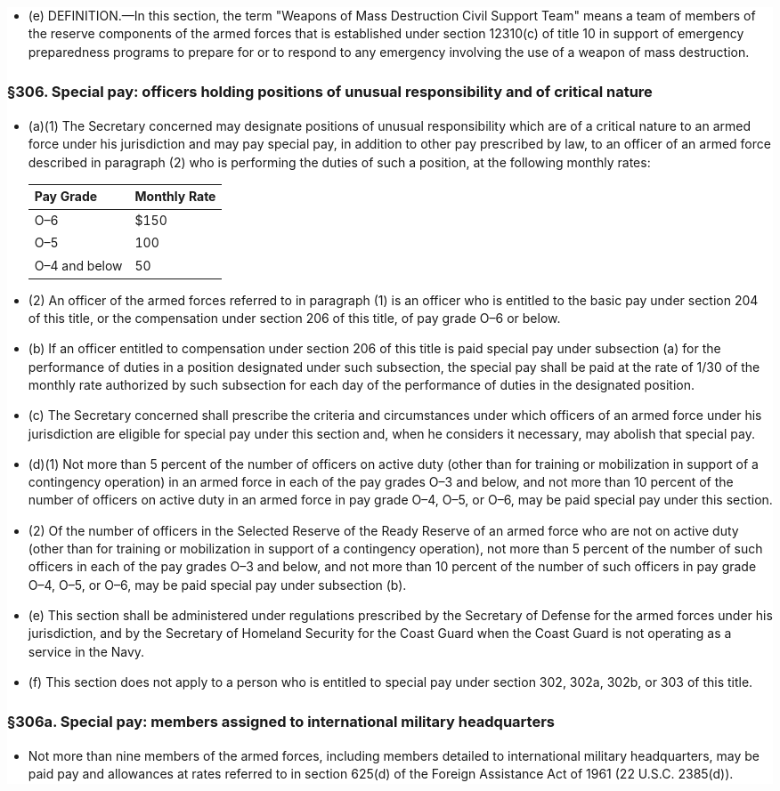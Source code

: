 * (e) DEFINITION.—In this section, the term "Weapons of Mass Destruction Civil Support Team" means a team of members of the reserve components of the armed forces that is established under section 12310(c) of title 10 in support of emergency preparedness programs to prepare for or to respond to any emergency involving the use of a weapon of mass destruction.

### §306. Special pay: officers holding positions of unusual responsibility and of critical nature
* (a)(1) The Secretary concerned may designate positions of unusual responsibility which are of a critical nature to an armed force under his jurisdiction and may pay special pay, in addition to other pay prescribed by law, to an officer of an armed force described in paragraph (2) who is performing the duties of such a position, at the following monthly rates:

  | Pay Grade | Monthly Rate |
  | --- | --- |
  | O–6 | $150 |
  | O–5 | 100 |
  | O–4 and below | 50 |
  
* (2) An officer of the armed forces referred to in paragraph (1) is an officer who is entitled to the basic pay under section 204 of this title, or the compensation under section 206 of this title, of pay grade O–6 or below.

* (b) If an officer entitled to compensation under section 206 of this title is paid special pay under subsection (a) for the performance of duties in a position designated under such subsection, the special pay shall be paid at the rate of 1/30 of the monthly rate authorized by such subsection for each day of the performance of duties in the designated position.

* (c) The Secretary concerned shall prescribe the criteria and circumstances under which officers of an armed force under his jurisdiction are eligible for special pay under this section and, when he considers it necessary, may abolish that special pay.

* (d)(1) Not more than 5 percent of the number of officers on active duty (other than for training or mobilization in support of a contingency operation) in an armed force in each of the pay grades O–3 and below, and not more than 10 percent of the number of officers on active duty in an armed force in pay grade O–4, O–5, or O–6, may be paid special pay under this section.

* (2) Of the number of officers in the Selected Reserve of the Ready Reserve of an armed force who are not on active duty (other than for training or mobilization in support of a contingency operation), not more than 5 percent of the number of such officers in each of the pay grades O–3 and below, and not more than 10 percent of the number of such officers in pay grade O–4, O–5, or O–6, may be paid special pay under subsection (b).

* (e) This section shall be administered under regulations prescribed by the Secretary of Defense for the armed forces under his jurisdiction, and by the Secretary of Homeland Security for the Coast Guard when the Coast Guard is not operating as a service in the Navy.

* (f) This section does not apply to a person who is entitled to special pay under section 302, 302a, 302b, or 303 of this title.

### §306a. Special pay: members assigned to international military headquarters
* Not more than nine members of the armed forces, including members detailed to international military headquarters, may be paid pay and allowances at rates referred to in section 625(d) of the Foreign Assistance Act of 1961 (22 U.S.C. 2385(d)).
